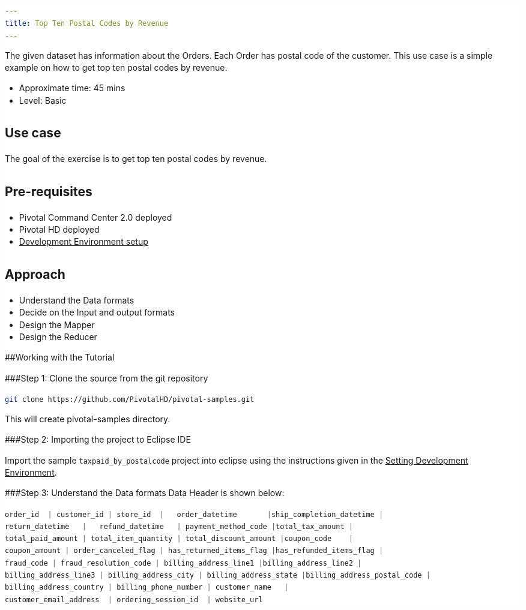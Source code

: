 ```yaml
---
title: Top Ten Postal Codes by Revenue
---
```


The given dataset has information about the Orders. Each Order has postal code of the customer. This use case is a simple example on how to get top ten postal codes by revenue.

* Approximate time: 45 mins
* Level: Basic

Use case
--------
The goal of the exercise is to get top ten postal codes by revenue.

Pre-requisites
-------------
* Pivotal Command Center 2.0 deployed
* Pivotal HD deployed
* [Development Environment setup](../setting-development.html)

Approach
--------
*  Understand the Data formats
*  Decide on the Input and output formats
*  Design the Mapper
*  Design the Reducer

##Working with the Tutorial

###Step 1: Clone the source from the git repository

```bash
git clone https://github.com/PivotalHD/pivotal-samples.git
```
This will create pivotal-samples directory.

###Step 2: Importing the project to Eclipse IDE

Import the sample `taxpaid_by_postalcode` project into eclipse using the instructions given in the [Setting Development Environment](../setting-development.html). 

###Step 3: Understand the Data formats
Data Header is shown below:

```java
order_id  | customer_id | store_id  |   order_datetime       |ship_completion_datetime | 
return_datetime   |   refund_datetime   | payment_method_code |total_tax_amount | 
total_paid_amount | total_item_quantity | total_discount_amount |coupon_code    | 
coupon_amount | order_canceled_flag | has_returned_items_flag |has_refunded_items_flag | 
fraud_code | fraud_resolution_code | billing_address_line1 |billing_address_line2 |
billing_address_line3 | billing_address_city | billing_address_state |billing_address_postal_code | 
billing_address_country | billing_phone_number | customer_name   |
customer_email_address  | ordering_session_id  | website_url
```
 